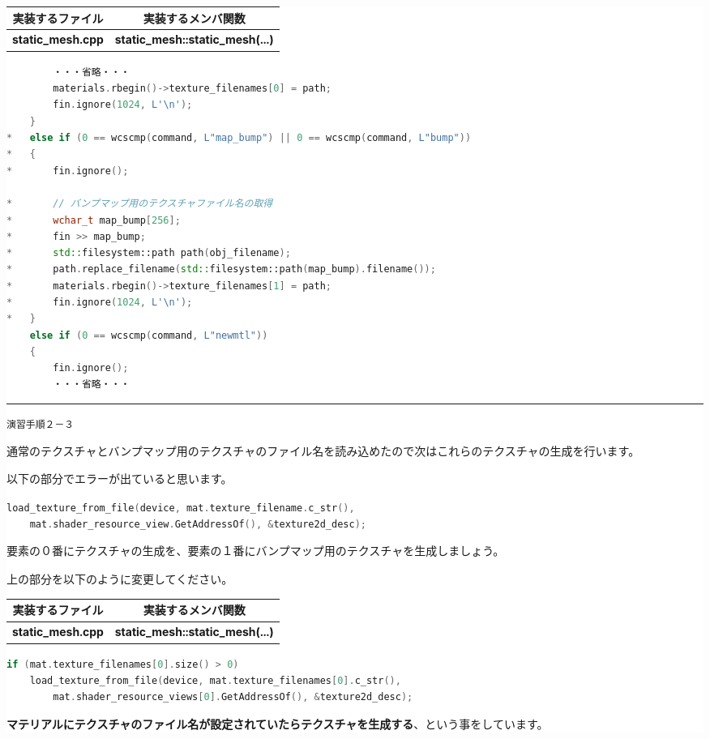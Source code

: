 |実装するファイル|実装するメンバ関数|
--|--
**static_mesh.cpp**|**static_mesh::static_mesh(...)**

```cpp
        ・・・省略・・・
        materials.rbegin()->texture_filenames[0] = path;
        fin.ignore(1024, L'\n');
    }
*   else if (0 == wcscmp(command, L"map_bump") || 0 == wcscmp(command, L"bump"))
*   {
*       fin.ignore();

*       // バンプマップ用のテクスチャファイル名の取得
*       wchar_t map_bump[256];
*       fin >> map_bump;
*       std::filesystem::path path(obj_filename);
*       path.replace_filename(std::filesystem::path(map_bump).filename());
*       materials.rbegin()->texture_filenames[1] = path;
*       fin.ignore(1024, L'\n');
*   }
    else if (0 == wcscmp(command, L"newmtl"))
    {
        fin.ignore();
        ・・・省略・・・
```

---

    演習手順２－３

通常のテクスチャとバンプマップ用のテクスチャのファイル名を読み込めたので次はこれらのテクスチャの生成を行います。

以下の部分でエラーが出ていると思います。

```cpp
load_texture_from_file(device, mat.texture_filename.c_str(),
    mat.shader_resource_view.GetAddressOf(), &texture2d_desc);
```

要素の０番にテクスチャの生成を、要素の１番にバンプマップ用のテクスチャを生成しましょう。

上の部分を以下のように変更してください。

|実装するファイル|実装するメンバ関数|
--|--
**static_mesh.cpp**|**static_mesh::static_mesh(...)**

```cpp
if (mat.texture_filenames[0].size() > 0)
    load_texture_from_file(device, mat.texture_filenames[0].c_str(),
        mat.shader_resource_views[0].GetAddressOf(), &texture2d_desc);
```

**マテリアルにテクスチャのファイル名が設定されていたらテクスチャを生成する**、という事をしています。
